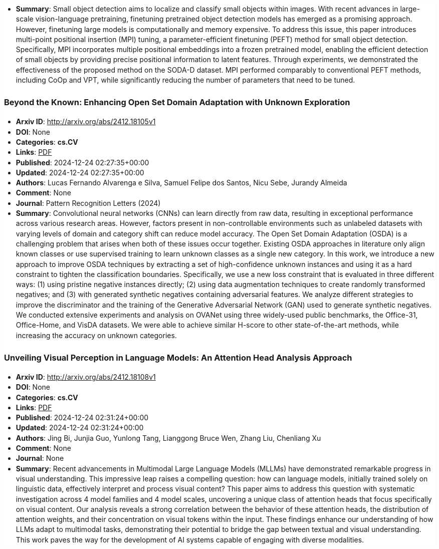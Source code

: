 - **Summary**: Small object detection aims to localize and classify small objects within images. With recent advances in large-scale vision-language pretraining, finetuning pretrained object detection models has emerged as a promising approach. However, finetuning large models is computationally and memory expensive. To address this issue, this paper introduces multi-point positional insertion (MPI) tuning, a parameter-efficient finetuning (PEFT) method for small object detection. Specifically, MPI incorporates multiple positional embeddings into a frozen pretrained model, enabling the efficient detection of small objects by providing precise positional information to latent features. Through experiments, we demonstrated the effectiveness of the proposed method on the SODA-D dataset. MPI performed comparably to conventional PEFT methods, including CoOp and VPT, while significantly reducing the number of parameters that need to be tuned.



### Beyond the Known: Enhancing Open Set Domain Adaptation with Unknown Exploration
- **Arxiv ID**: http://arxiv.org/abs/2412.18105v1
- **DOI**: None
- **Categories**: **cs.CV**
- **Links**: [PDF](http://arxiv.org/pdf/2412.18105v1)
- **Published**: 2024-12-24 02:27:35+00:00
- **Updated**: 2024-12-24 02:27:35+00:00
- **Authors**: Lucas Fernando Alvarenga e Silva, Samuel Felipe dos Santos, Nicu Sebe, Jurandy Almeida
- **Comment**: None
- **Journal**: Pattern Recognition Letters (2024)
- **Summary**: Convolutional neural networks (CNNs) can learn directly from raw data, resulting in exceptional performance across various research areas. However, factors present in non-controllable environments such as unlabeled datasets with varying levels of domain and category shift can reduce model accuracy. The Open Set Domain Adaptation (OSDA) is a challenging problem that arises when both of these issues occur together. Existing OSDA approaches in literature only align known classes or use supervised training to learn unknown classes as a single new category. In this work, we introduce a new approach to improve OSDA techniques by extracting a set of high-confidence unknown instances and using it as a hard constraint to tighten the classification boundaries. Specifically, we use a new loss constraint that is evaluated in three different ways: (1) using pristine negative instances directly; (2) using data augmentation techniques to create randomly transformed negatives; and (3) with generated synthetic negatives containing adversarial features. We analyze different strategies to improve the discriminator and the training of the Generative Adversarial Network (GAN) used to generate synthetic negatives. We conducted extensive experiments and analysis on OVANet using three widely-used public benchmarks, the Office-31, Office-Home, and VisDA datasets. We were able to achieve similar H-score to other state-of-the-art methods, while increasing the accuracy on unknown categories.



### Unveiling Visual Perception in Language Models: An Attention Head Analysis Approach
- **Arxiv ID**: http://arxiv.org/abs/2412.18108v1
- **DOI**: None
- **Categories**: **cs.CV**
- **Links**: [PDF](http://arxiv.org/pdf/2412.18108v1)
- **Published**: 2024-12-24 02:31:24+00:00
- **Updated**: 2024-12-24 02:31:24+00:00
- **Authors**: Jing Bi, Junjia Guo, Yunlong Tang, Lianggong Bruce Wen, Zhang Liu, Chenliang Xu
- **Comment**: None
- **Journal**: None
- **Summary**: Recent advancements in Multimodal Large Language Models (MLLMs) have demonstrated remarkable progress in visual understanding. This impressive leap raises a compelling question: how can language models, initially trained solely on linguistic data, effectively interpret and process visual content? This paper aims to address this question with systematic investigation across 4 model families and 4 model scales, uncovering a unique class of attention heads that focus specifically on visual content. Our analysis reveals a strong correlation between the behavior of these attention heads, the distribution of attention weights, and their concentration on visual tokens within the input. These findings enhance our understanding of how LLMs adapt to multimodal tasks, demonstrating their potential to bridge the gap between textual and visual understanding. This work paves the way for the development of AI systems capable of engaging with diverse modalities.